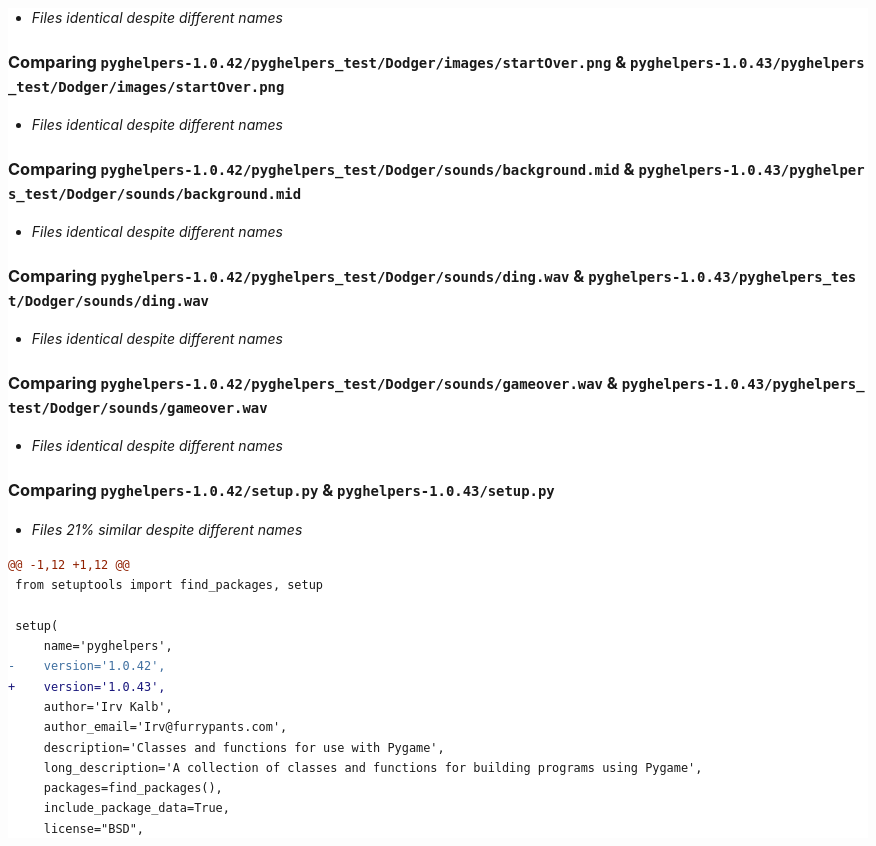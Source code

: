  * *Files identical despite different names*

### Comparing `pyghelpers-1.0.42/pyghelpers_test/Dodger/images/startOver.png` & `pyghelpers-1.0.43/pyghelpers_test/Dodger/images/startOver.png`

 * *Files identical despite different names*

### Comparing `pyghelpers-1.0.42/pyghelpers_test/Dodger/sounds/background.mid` & `pyghelpers-1.0.43/pyghelpers_test/Dodger/sounds/background.mid`

 * *Files identical despite different names*

### Comparing `pyghelpers-1.0.42/pyghelpers_test/Dodger/sounds/ding.wav` & `pyghelpers-1.0.43/pyghelpers_test/Dodger/sounds/ding.wav`

 * *Files identical despite different names*

### Comparing `pyghelpers-1.0.42/pyghelpers_test/Dodger/sounds/gameover.wav` & `pyghelpers-1.0.43/pyghelpers_test/Dodger/sounds/gameover.wav`

 * *Files identical despite different names*

### Comparing `pyghelpers-1.0.42/setup.py` & `pyghelpers-1.0.43/setup.py`

 * *Files 21% similar despite different names*

```diff
@@ -1,12 +1,12 @@
 from setuptools import find_packages, setup
 
 setup(
     name='pyghelpers',
-    version='1.0.42',
+    version='1.0.43',
     author='Irv Kalb',
     author_email='Irv@furrypants.com',
     description='Classes and functions for use with Pygame',
     long_description='A collection of classes and functions for building programs using Pygame',
     packages=find_packages(),
     include_package_data=True,
     license="BSD",
```

